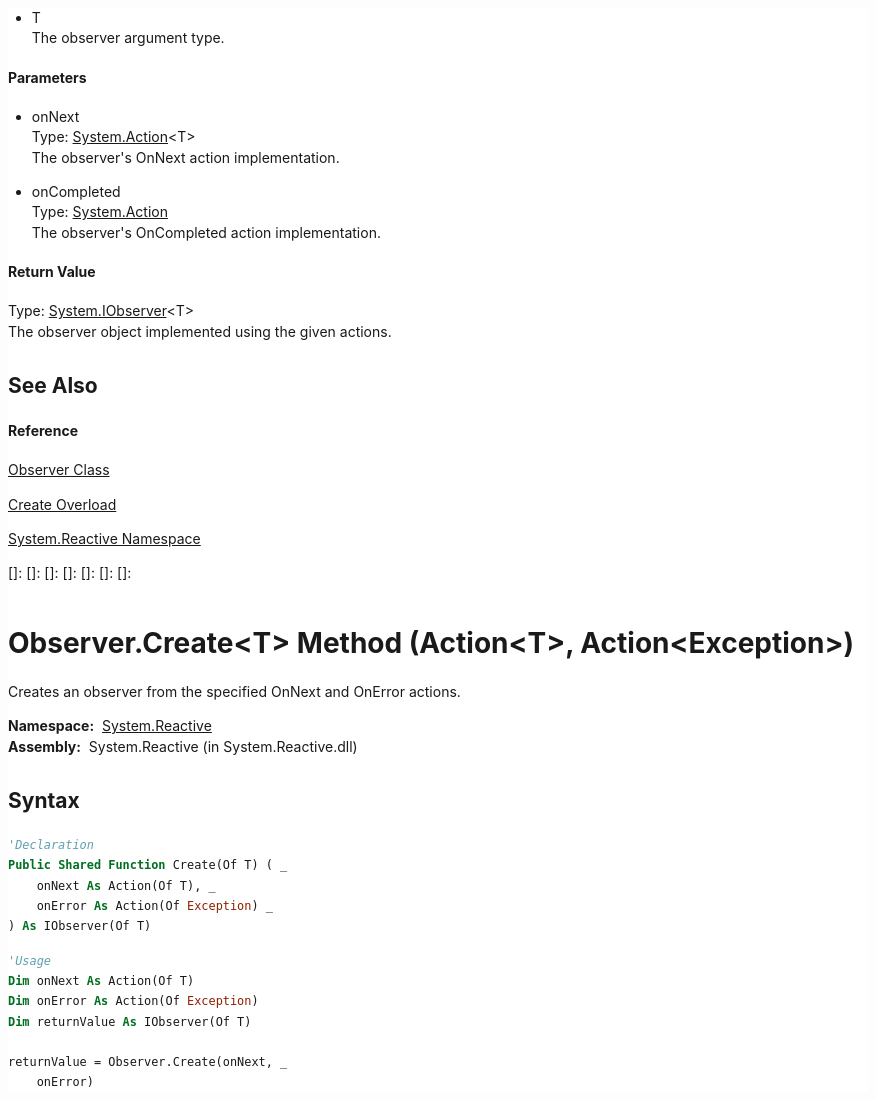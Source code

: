 - T  
  The observer argument type.

#### Parameters

- onNext  
  Type: [System.Action](https://msdn.microsoft.com/en-us/library/018hxwa8)\<T\>  
  The observer's OnNext action implementation.

- onCompleted  
  Type: [System.Action](https://msdn.microsoft.com/en-us/library/Bb534741)  
  The observer's OnCompleted action implementation.

#### Return Value

Type: [System.IObserver](https://msdn.microsoft.com/en-us/library/Dd783449)\<T\>  
The observer object implemented using the given actions.

## See Also

#### Reference

[Observer Class](Observer\Observer.md)

[Create Overload](Create\Observer.Create.md)

[System.Reactive Namespace](System.Reactive\System.Reactive.md)

[]: 
[]: 
[]: 
[]: 
[]: 
[]: 
[]: 
# Observer.Create\<T\> Method (Action\<T\>, Action\<Exception\>)

Creates an observer from the specified OnNext and OnError actions.

**Namespace:**  [System.Reactive](System.Reactive\System.Reactive.md)  
**Assembly:**  System.Reactive (in System.Reactive.dll)

## Syntax

```vb
'Declaration
Public Shared Function Create(Of T) ( _
    onNext As Action(Of T), _
    onError As Action(Of Exception) _
) As IObserver(Of T)
```

```vb
'Usage
Dim onNext As Action(Of T)
Dim onError As Action(Of Exception)
Dim returnValue As IObserver(Of T)

returnValue = Observer.Create(onNext, _
    onError)
```
